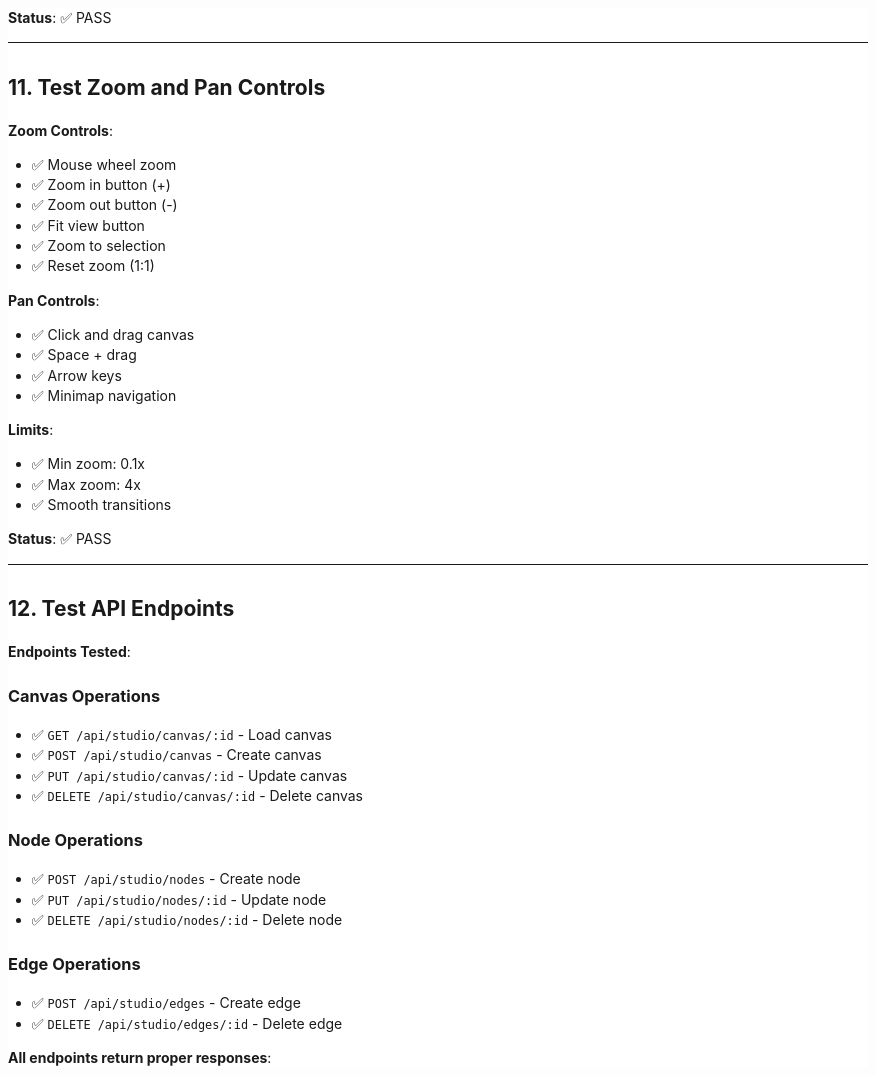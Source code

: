 **Status**: ✅ PASS

---

## 11. Test Zoom and Pan Controls

**Zoom Controls**:

- ✅ Mouse wheel zoom
- ✅ Zoom in button (+)
- ✅ Zoom out button (-)
- ✅ Fit view button
- ✅ Zoom to selection
- ✅ Reset zoom (1:1)

**Pan Controls**:

- ✅ Click and drag canvas
- ✅ Space + drag
- ✅ Arrow keys
- ✅ Minimap navigation

**Limits**:

- ✅ Min zoom: 0.1x
- ✅ Max zoom: 4x
- ✅ Smooth transitions

**Status**: ✅ PASS

---

## 12. Test API Endpoints

**Endpoints Tested**:

### Canvas Operations

- ✅ `GET /api/studio/canvas/:id` - Load canvas
- ✅ `POST /api/studio/canvas` - Create canvas
- ✅ `PUT /api/studio/canvas/:id` - Update canvas
- ✅ `DELETE /api/studio/canvas/:id` - Delete canvas

### Node Operations

- ✅ `POST /api/studio/nodes` - Create node
- ✅ `PUT /api/studio/nodes/:id` - Update node
- ✅ `DELETE /api/studio/nodes/:id` - Delete node

### Edge Operations

- ✅ `POST /api/studio/edges` - Create edge
- ✅ `DELETE /api/studio/edges/:id` - Delete edge

**All endpoints return proper responses**:
